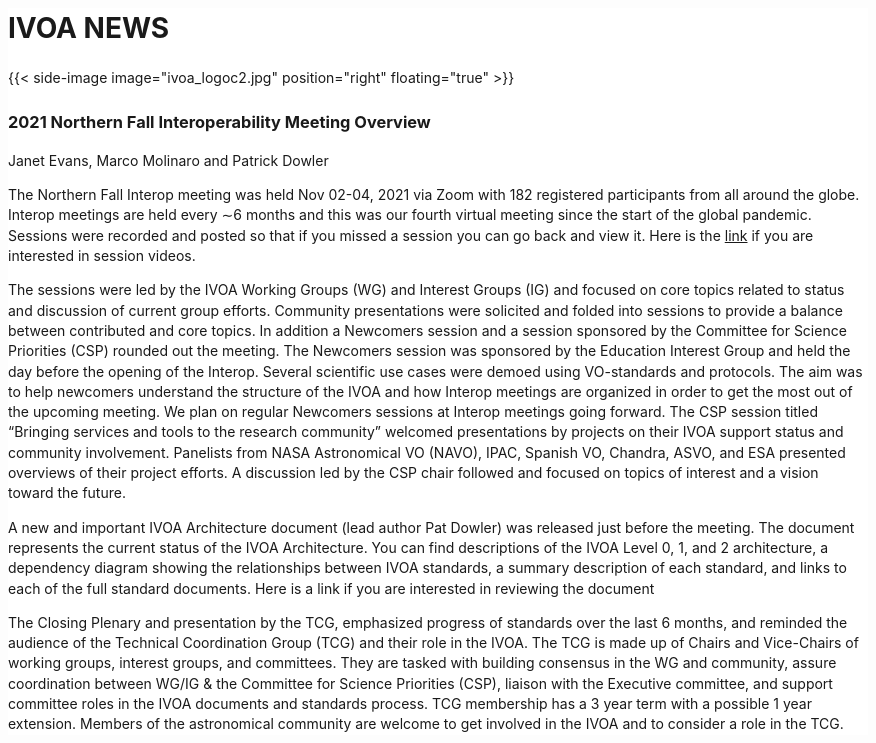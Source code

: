 # IVOA NEWS


{{< side-image image="ivoa_logoc2.jpg" position="right" floating="true" >}}

### 2021 Northern Fall Interoperability Meeting Overview

Janet Evans, Marco Molinaro and Patrick Dowler

The Northern Fall Interop meeting was held Nov 02-04, 2021 via Zoom with 182
registered participants from all around the globe. Interop meetings are held
every ∼6 months and this was our fourth virtual meeting since the start of the
global pandemic. Sessions were recorded and posted so that if you missed a
session you can go back and view it. Here is the
[link](https://www.canfar.net/storage/list/pdowler/ivoa/virtual2021b) if you are
interested in session videos.

The sessions were led by the IVOA Working Groups (WG) and Interest Groups (IG)
and focused on core topics related to status and discussion of current group
efforts. Community presentations were solicited and folded into sessions to
provide a balance between contributed and core topics. In addition a Newcomers
session and a session sponsored by the Committee for Science Priorities (CSP)
rounded out the meeting. The Newcomers session was sponsored by the Education
Interest Group and held the day before the opening of the Interop. Several
scientific use cases were demoed using VO-standards and protocols. The aim was
to help newcomers understand the structure of the IVOA and how Interop meetings
are organized in order to get the most out of the upcoming meeting. We plan on
regular Newcomers sessions at Interop meetings going forward. The CSP session
titled “Bringing services and tools to the research community” welcomed
presentations by projects on their IVOA support status and community
involvement. Panelists from NASA Astronomical VO (NAVO), IPAC, Spanish VO,
Chandra, ASVO, and ESA presented overviews of their project efforts. A
discussion led by the CSP chair followed and focused on topics of interest and a
vision toward the future.

A new and important IVOA Architecture document (lead author Pat Dowler) was
released just before the meeting. The document represents the current status of
the IVOA Architecture. You can find descriptions of the IVOA Level 0, 1, and 2
architecture, a dependency diagram showing the relationships between IVOA
standards, a summary description of each standard, and links to each of the full
standard documents. Here is a link if you are interested in reviewing the
document

The Closing Plenary and presentation by the TCG, emphasized progress of
standards over the last 6 months, and reminded the audience of the Technical
Coordination Group (TCG) and their role in the IVOA. The TCG is made up of
Chairs and Vice-Chairs of working groups, interest groups, and committees. They
are tasked with building consensus in the WG and community, assure coordination
between WG/IG & the Committee for Science Priorities (CSP), liaison with the
Executive committee, and support committee roles in the IVOA documents and
standards process. TCG membership has a 3 year term with a possible 1 year
extension. Members of the astronomical community are welcome to get involved in
the IVOA and to consider a role in the TCG.
